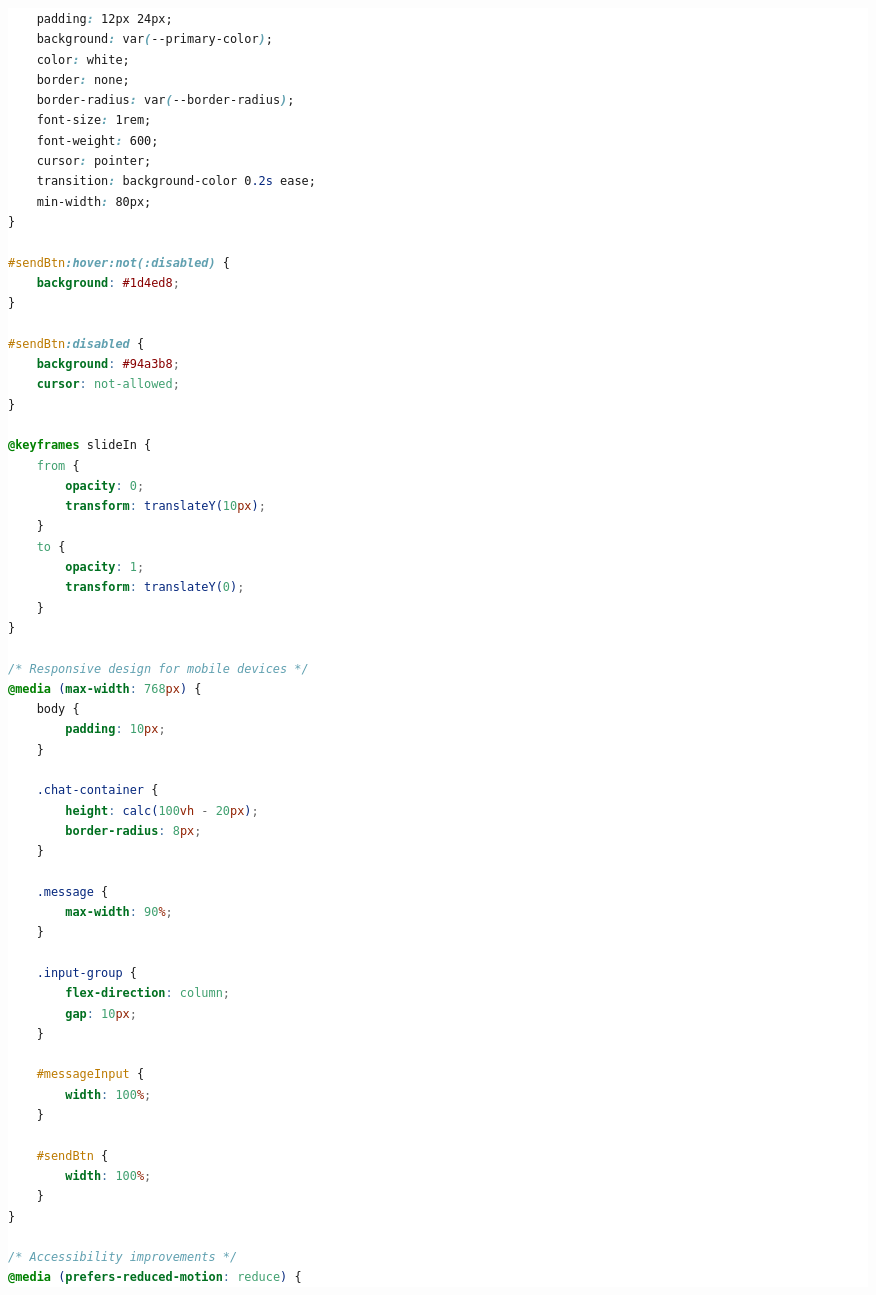 ```css
    padding: 12px 24px;
    background: var(--primary-color);
    color: white;
    border: none;
    border-radius: var(--border-radius);
    font-size: 1rem;
    font-weight: 600;
    cursor: pointer;
    transition: background-color 0.2s ease;
    min-width: 80px;
}

#sendBtn:hover:not(:disabled) {
    background: #1d4ed8;
}

#sendBtn:disabled {
    background: #94a3b8;
    cursor: not-allowed;
}

@keyframes slideIn {
    from {
        opacity: 0;
        transform: translateY(10px);
    }
    to {
        opacity: 1;
        transform: translateY(0);
    }
}

/* Responsive design for mobile devices */
@media (max-width: 768px) {
    body {
        padding: 10px;
    }
    
    .chat-container {
        height: calc(100vh - 20px);
        border-radius: 8px;
    }
    
    .message {
        max-width: 90%;
    }
    
    .input-group {
        flex-direction: column;
        gap: 10px;
    }
    
    #messageInput {
        width: 100%;
    }
    
    #sendBtn {
        width: 100%;
    }
}

/* Accessibility improvements */
@media (prefers-reduced-motion: reduce) {
```